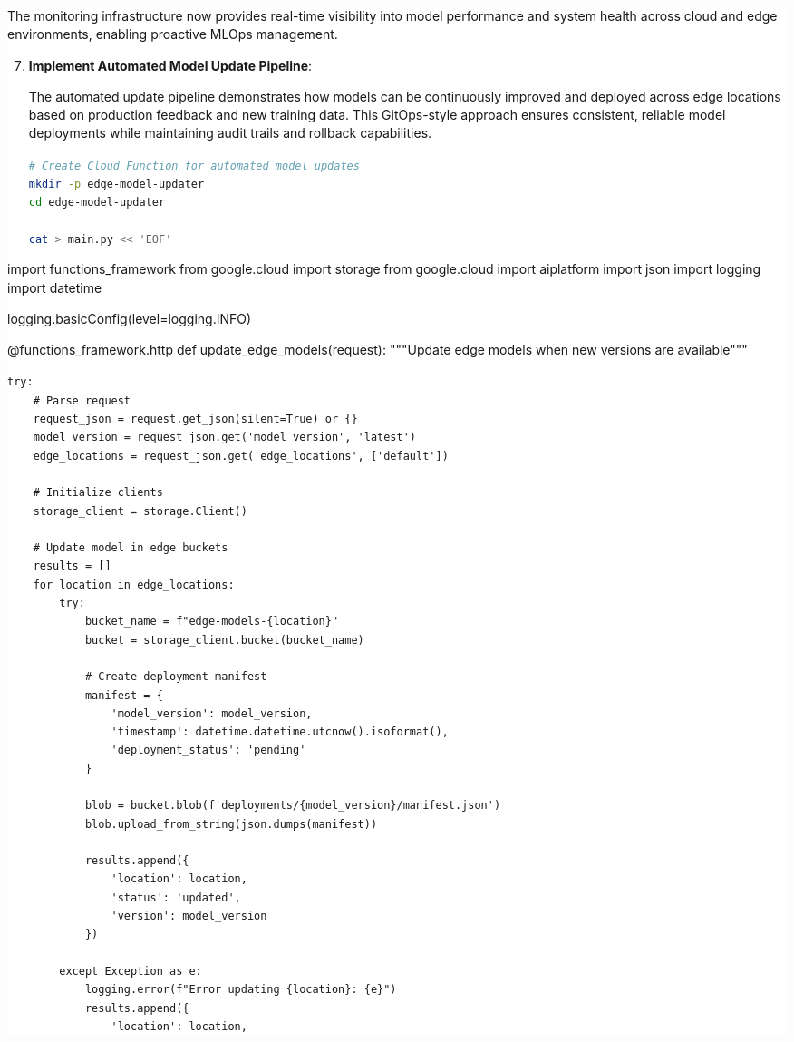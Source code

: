    The monitoring infrastructure now provides real-time visibility into model performance and system health across cloud and edge environments, enabling proactive MLOps management.

7. **Implement Automated Model Update Pipeline**:

   The automated update pipeline demonstrates how models can be continuously improved and deployed across edge locations based on production feedback and new training data. This GitOps-style approach ensures consistent, reliable model deployments while maintaining audit trails and rollback capabilities.

   ```bash
   # Create Cloud Function for automated model updates
   mkdir -p edge-model-updater
   cd edge-model-updater
   
   cat > main.py << 'EOF'
import functions_framework
from google.cloud import storage
from google.cloud import aiplatform
import json
import logging
import datetime

logging.basicConfig(level=logging.INFO)

@functions_framework.http
def update_edge_models(request):
    """Update edge models when new versions are available"""
    
    try:
        # Parse request
        request_json = request.get_json(silent=True) or {}
        model_version = request_json.get('model_version', 'latest')
        edge_locations = request_json.get('edge_locations', ['default'])
        
        # Initialize clients
        storage_client = storage.Client()
        
        # Update model in edge buckets
        results = []
        for location in edge_locations:
            try:
                bucket_name = f"edge-models-{location}"
                bucket = storage_client.bucket(bucket_name)
                
                # Create deployment manifest
                manifest = {
                    'model_version': model_version,
                    'timestamp': datetime.datetime.utcnow().isoformat(),
                    'deployment_status': 'pending'
                }
                
                blob = bucket.blob(f'deployments/{model_version}/manifest.json')
                blob.upload_from_string(json.dumps(manifest))
                
                results.append({
                    'location': location,
                    'status': 'updated',
                    'version': model_version
                })
                
            except Exception as e:
                logging.error(f"Error updating {location}: {e}")
                results.append({
                    'location': location,
   ```